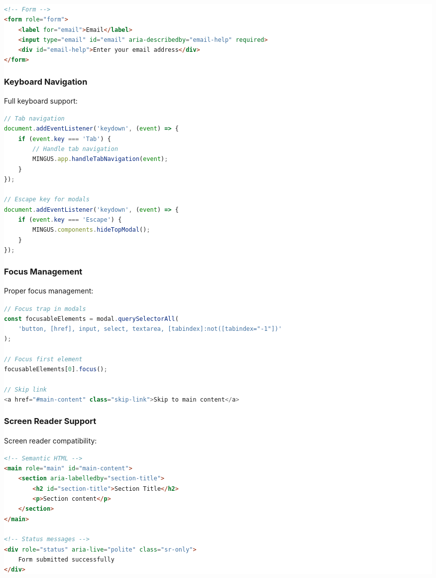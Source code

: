 ```html
<!-- Form -->
<form role="form">
    <label for="email">Email</label>
    <input type="email" id="email" aria-describedby="email-help" required>
    <div id="email-help">Enter your email address</div>
</form>
```

### Keyboard Navigation

Full keyboard support:

```javascript
// Tab navigation
document.addEventListener('keydown', (event) => {
    if (event.key === 'Tab') {
        // Handle tab navigation
        MINGUS.app.handleTabNavigation(event);
    }
});

// Escape key for modals
document.addEventListener('keydown', (event) => {
    if (event.key === 'Escape') {
        MINGUS.components.hideTopModal();
    }
});
```

### Focus Management

Proper focus management:

```javascript
// Focus trap in modals
const focusableElements = modal.querySelectorAll(
    'button, [href], input, select, textarea, [tabindex]:not([tabindex="-1"])'
);

// Focus first element
focusableElements[0].focus();

// Skip link
<a href="#main-content" class="skip-link">Skip to main content</a>
```

### Screen Reader Support

Screen reader compatibility:

```html
<!-- Semantic HTML -->
<main role="main" id="main-content">
    <section aria-labelledby="section-title">
        <h2 id="section-title">Section Title</h2>
        <p>Section content</p>
    </section>
</main>

<!-- Status messages -->
<div role="status" aria-live="polite" class="sr-only">
    Form submitted successfully
</div>
```
